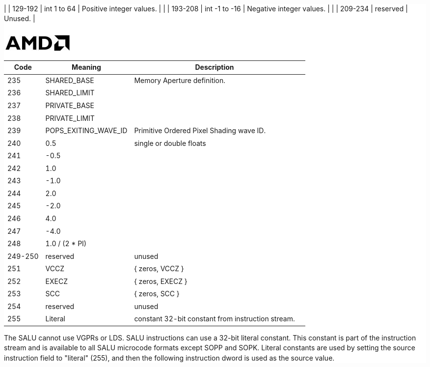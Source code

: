 |                            | 129-192 | int 1 to 64     | Positive integer values.                                      |
|                            | 193-208 | int -1 to -16   | Negative integer values.                                      |
|                            | 209-234 | reserved        | Unused.                                                       |

![](assets/_page_37_Picture_1.jpeg)

| Code    | Meaning              | Description                                       |  |
|---------|----------------------|---------------------------------------------------|--|
| 235     | SHARED_BASE          | Memory Aperture definition.                       |  |
| 236     | SHARED_LIMIT         |                                                   |  |
| 237     | PRIVATE_BASE         |                                                   |  |
| 238     | PRIVATE_LIMIT        |                                                   |  |
| 239     | POPS_EXITING_WAVE_ID | Primitive Ordered Pixel Shading wave ID.          |  |
| 240     | 0.5                  | single or double floats                           |  |
| 241     | -0.5                 |                                                   |  |
| 242     | 1.0                  |                                                   |  |
| 243     | -1.0                 |                                                   |  |
| 244     | 2.0                  |                                                   |  |
| 245     | -2.0                 |                                                   |  |
| 246     | 4.0                  |                                                   |  |
| 247     | -4.0                 |                                                   |  |
| 248     | 1.0 / (2 * PI)       |                                                   |  |
| 249-250 | reserved             | unused                                            |  |
| 251     | VCCZ                 | { zeros, VCCZ }                                   |  |
| 252     | EXECZ                | { zeros, EXECZ }                                  |  |
| 253     | SCC                  | { zeros, SCC }                                    |  |
| 254     | reserved             | unused                                            |  |
| 255     | Literal              | constant 32-bit constant from instruction stream. |  |

The SALU cannot use VGPRs or LDS. SALU instructions can use a 32-bit literal constant. This constant is part of the instruction stream and is available to all SALU microcode formats except SOPP and SOPK. Literal constants are used by setting the source instruction field to "literal" (255), and then the following instruction dword is used as the source value.
